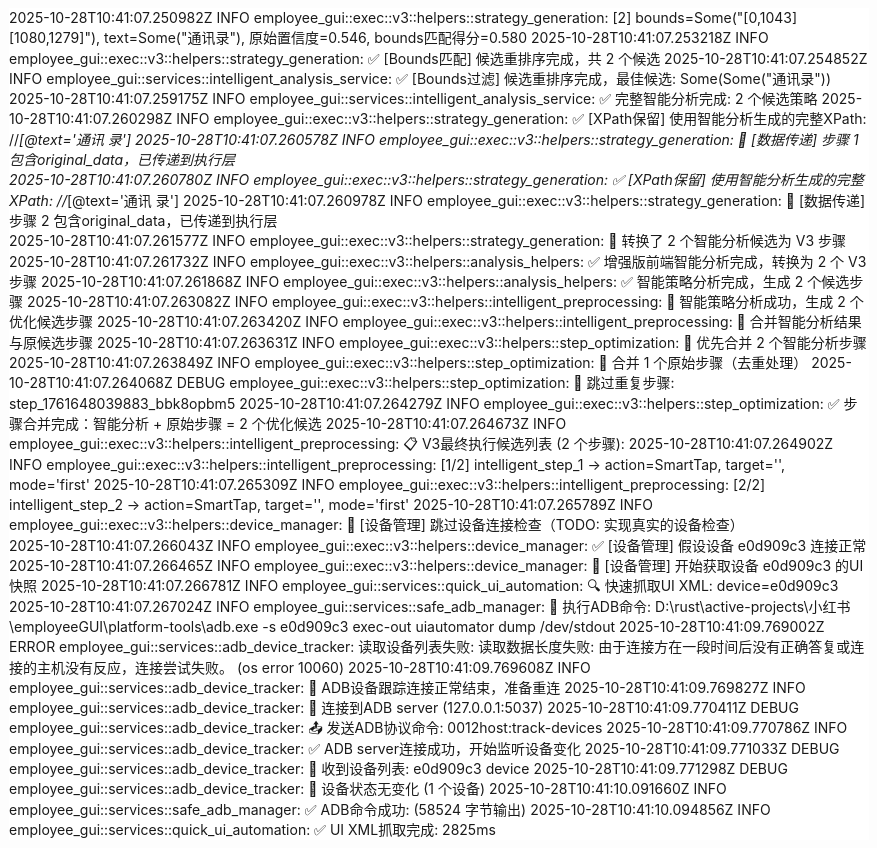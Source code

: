 2025-10-28T10:41:07.250982Z  INFO employee_gui::exec::v3::helpers::strategy_generation:   [2] bounds=Some("[0,1043][1080,1279]"), text=Some("通讯录"), 原始置信度=0.546, bounds匹配得分=0.580
2025-10-28T10:41:07.253218Z  INFO employee_gui::exec::v3::helpers::strategy_generation: ✅ [Bounds匹配] 候选重排序完成，共 2 个候选
2025-10-28T10:41:07.254852Z  INFO employee_gui::services::intelligent_analysis_service: ✅ [Bounds过滤] 候选重排序完成，最佳候选: Some(Some("通讯录"))
2025-10-28T10:41:07.259175Z  INFO employee_gui::services::intelligent_analysis_service: ✅ 完整智能分析完成: 2 个候选策略
2025-10-28T10:41:07.260298Z  INFO employee_gui::exec::v3::helpers::strategy_generation: ✅ [XPath保留] 使用智能分析生成的完整XPath: //*[@text='通讯 录']
2025-10-28T10:41:07.260578Z  INFO employee_gui::exec::v3::helpers::strategy_generation: 🔄 [数据传递] 步骤 1 包含original_data，已传递到执行层      
2025-10-28T10:41:07.260780Z  INFO employee_gui::exec::v3::helpers::strategy_generation: ✅ [XPath保留] 使用智能分析生成的完整XPath: //*[@text='通讯 录']
2025-10-28T10:41:07.260978Z  INFO employee_gui::exec::v3::helpers::strategy_generation: 🔄 [数据传递] 步骤 2 包含original_data，已传递到执行层      
2025-10-28T10:41:07.261577Z  INFO employee_gui::exec::v3::helpers::strategy_generation: 🔄 转换了 2 个智能分析候选为 V3 步骤
2025-10-28T10:41:07.261732Z  INFO employee_gui::exec::v3::helpers::analysis_helpers: ✅ 增强版前端智能分析完成，转换为 2 个 V3 步骤
2025-10-28T10:41:07.261868Z  INFO employee_gui::exec::v3::helpers::analysis_helpers: ✅ 智能策略分析完成，生成 2 个候选步骤
2025-10-28T10:41:07.263082Z  INFO employee_gui::exec::v3::helpers::intelligent_preprocessing: 🧠 智能策略分析成功，生成 2 个优化候选步骤
2025-10-28T10:41:07.263420Z  INFO employee_gui::exec::v3::helpers::intelligent_preprocessing: 🔄 合并智能分析结果与原候选步骤
2025-10-28T10:41:07.263631Z  INFO employee_gui::exec::v3::helpers::step_optimization: 🔄 优先合并 2 个智能分析步骤
2025-10-28T10:41:07.263849Z  INFO employee_gui::exec::v3::helpers::step_optimization: 🔄 合并 1 个原始步骤（去重处理）
2025-10-28T10:41:07.264068Z DEBUG employee_gui::exec::v3::helpers::step_optimization: 🔄 跳过重复步骤: step_1761648039883_bbk8opbm5
2025-10-28T10:41:07.264279Z  INFO employee_gui::exec::v3::helpers::step_optimization: ✅ 步骤合并完成：智能分析 + 原始步骤 = 2 个优化候选
2025-10-28T10:41:07.264673Z  INFO employee_gui::exec::v3::helpers::intelligent_preprocessing: 📋 V3最终执行候选列表 (2 个步骤):
2025-10-28T10:41:07.264902Z  INFO employee_gui::exec::v3::helpers::intelligent_preprocessing:   [1/2] intelligent_step_1 -> action=SmartTap, target='', mode='first'
2025-10-28T10:41:07.265309Z  INFO employee_gui::exec::v3::helpers::intelligent_preprocessing:   [2/2] intelligent_step_2 -> action=SmartTap, target='', mode='first'
2025-10-28T10:41:07.265789Z  INFO employee_gui::exec::v3::helpers::device_manager: 🔧 [设备管理] 跳过设备连接检查（TODO: 实现真实的设备检查）       
2025-10-28T10:41:07.266043Z  INFO employee_gui::exec::v3::helpers::device_manager: ✅ [设备管理] 假设设备 e0d909c3 连接正常
2025-10-28T10:41:07.266465Z  INFO employee_gui::exec::v3::helpers::device_manager: 📱 [设备管理] 开始获取设备 e0d909c3 的UI快照
2025-10-28T10:41:07.266781Z  INFO employee_gui::services::quick_ui_automation: 🔍 快速抓取UI XML: device=e0d909c3
2025-10-28T10:41:07.267024Z  INFO employee_gui::services::safe_adb_manager: 🔧 执行ADB命令: D:\rust\active-projects\小红书\employeeGUI\platform-tools\adb.exe -s e0d909c3 exec-out uiautomator dump /dev/stdout
2025-10-28T10:41:09.769002Z ERROR employee_gui::services::adb_device_tracker: 读取设备列表失败: 读取数据长度失败: 由于连接方在一段时间后没有正确答复或连接的主机没有反应，连接尝试失败。 (os error 10060)
2025-10-28T10:41:09.769608Z  INFO employee_gui::services::adb_device_tracker: 🔄 ADB设备跟踪连接正常结束，准备重连
2025-10-28T10:41:09.769827Z  INFO employee_gui::services::adb_device_tracker: 🔌 连接到ADB server (127.0.0.1:5037)
2025-10-28T10:41:09.770411Z DEBUG employee_gui::services::adb_device_tracker: 📤 发送ADB协议命令: 0012host:track-devices
2025-10-28T10:41:09.770786Z  INFO employee_gui::services::adb_device_tracker: ✅ ADB server连接成功，开始监听设备变化
2025-10-28T10:41:09.771033Z DEBUG employee_gui::services::adb_device_tracker: 📱 收到设备列表: e0d909c3   device
2025-10-28T10:41:09.771298Z DEBUG employee_gui::services::adb_device_tracker: 📱 设备状态无变化 (1 个设备)
2025-10-28T10:41:10.091660Z  INFO employee_gui::services::safe_adb_manager: ✅ ADB命令成功: (58524 字节输出)
2025-10-28T10:41:10.094856Z  INFO employee_gui::services::quick_ui_automation: ✅ UI XML抓取完成: 2825ms